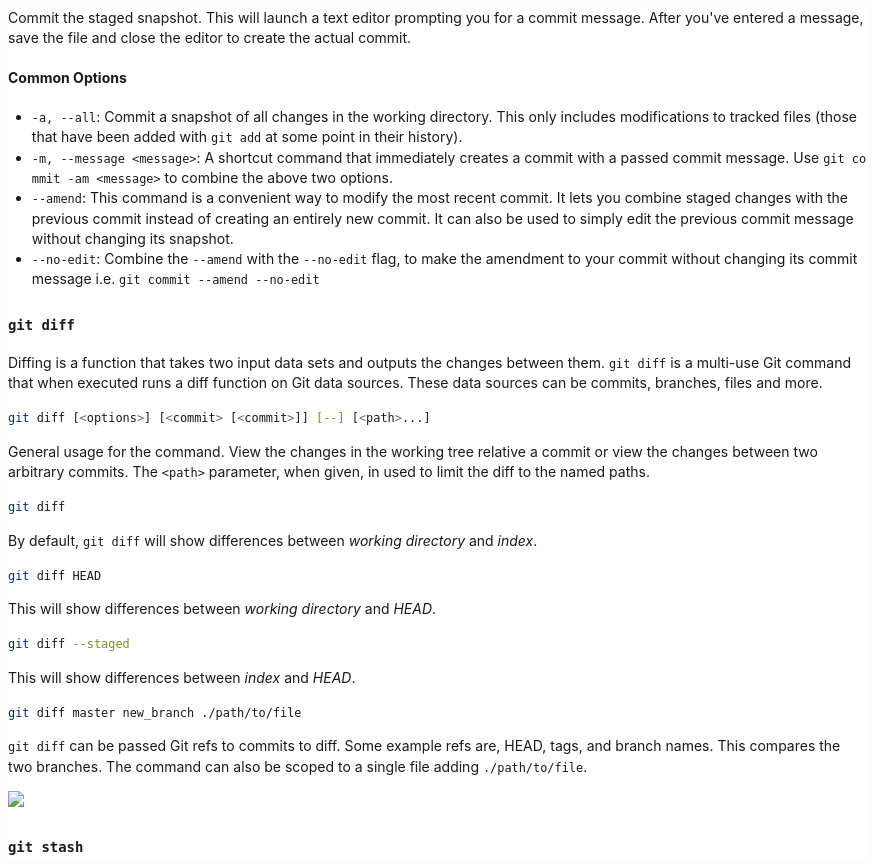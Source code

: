 Commit the staged snapshot. This will launch a text editor prompting you for a commit message. After you've entered a message, save the file and close the editor to create the actual commit.

#### Common Options

- `-a, --all`: Commit a snapshot of all changes in the working directory. This only includes modifications to tracked files (those that have been added with `git add` at some point in their history).
- `-m, --message <message>`: A shortcut command that immediately creates a commit with a passed commit message. Use `git commit -am <message>` to combine the above two options.
- `--amend`: This command is a convenient way to modify the most recent commit. It lets you combine staged changes with the previous commit instead of creating an entirely new commit. It can also be used to simply edit the previous commit message without changing its snapshot.
- `--no-edit`:  Combine the `--amend` with the `--no-edit` flag, to make the amendment to your commit without changing its commit message i.e. `git commit --amend --no-edit`

### `git diff`

Diffing is a function that takes two input data sets and outputs the changes between them. `git diff` is a multi-use Git command that when executed runs a diff function on Git data sources. These data sources can be commits, branches, files and more.

```bash
git diff [<options>] [<commit> [<commit>]] [--] [<path>...]
```

General usage for the command. View the changes in the working tree relative a commit or view the changes between two arbitrary commits. The `<path>` parameter, when given, in used to limit the diff to the named paths.

```bash
git diff
```

By default, `git diff` will show differences between *working directory* and *index*.

```bash
git diff HEAD
```

This will show differences between *working directory* and *HEAD*.

```bash
git diff --staged
```

This will show differences between *index* and *HEAD*.

```bash
git diff master new_branch ./path/to/file
```

`git diff` can be passed Git refs to commits to diff. Some example refs are, HEAD, tags, and branch names. This compares the two branches. The command can also be scoped to a single file adding `./path/to/file`.

![](https://i.imgur.com/fCS7axe.png)

### `git stash`
